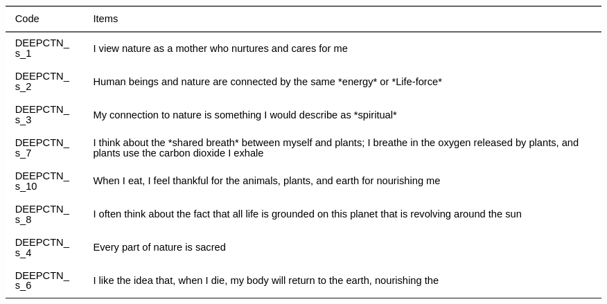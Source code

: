 <div class="tabwid"><style>.cl-f2bb3498{table-layout:auto;}.cl-f2b37122{font-family:'Arial';font-size:11pt;font-weight:normal;font-style:normal;text-decoration:none;color:rgba(0, 0, 0, 1.00);background-color:transparent;}.cl-f2b6293a{margin:0;text-align:left;border-bottom: 0 solid rgba(0, 0, 0, 1.00);border-top: 0 solid rgba(0, 0, 0, 1.00);border-left: 0 solid rgba(0, 0, 0, 1.00);border-right: 0 solid rgba(0, 0, 0, 1.00);padding-bottom:5pt;padding-top:5pt;padding-left:5pt;padding-right:5pt;line-height: 1;background-color:transparent;}.cl-f2b6383a{background-color:transparent;vertical-align: middle;border-bottom: 1.5pt solid rgba(102, 102, 102, 1.00);border-top: 1.5pt solid rgba(102, 102, 102, 1.00);border-left: 0 solid rgba(0, 0, 0, 1.00);border-right: 0 solid rgba(0, 0, 0, 1.00);margin-bottom:0;margin-top:0;margin-left:0;margin-right:0;}.cl-f2b63844{background-color:transparent;vertical-align: middle;border-bottom: 1.5pt solid rgba(102, 102, 102, 1.00);border-top: 1.5pt solid rgba(102, 102, 102, 1.00);border-left: 0 solid rgba(0, 0, 0, 1.00);border-right: 0 solid rgba(0, 0, 0, 1.00);margin-bottom:0;margin-top:0;margin-left:0;margin-right:0;}.cl-f2b63845{background-color:transparent;vertical-align: middle;border-bottom: 0 solid rgba(0, 0, 0, 1.00);border-top: 0 solid rgba(0, 0, 0, 1.00);border-left: 0 solid rgba(0, 0, 0, 1.00);border-right: 0 solid rgba(0, 0, 0, 1.00);margin-bottom:0;margin-top:0;margin-left:0;margin-right:0;}.cl-f2b63846{background-color:transparent;vertical-align: middle;border-bottom: 0 solid rgba(0, 0, 0, 1.00);border-top: 0 solid rgba(0, 0, 0, 1.00);border-left: 0 solid rgba(0, 0, 0, 1.00);border-right: 0 solid rgba(0, 0, 0, 1.00);margin-bottom:0;margin-top:0;margin-left:0;margin-right:0;}.cl-f2b6384e{background-color:transparent;vertical-align: middle;border-bottom: 0 solid rgba(0, 0, 0, 1.00);border-top: 0 solid rgba(0, 0, 0, 1.00);border-left: 0 solid rgba(0, 0, 0, 1.00);border-right: 0 solid rgba(0, 0, 0, 1.00);margin-bottom:0;margin-top:0;margin-left:0;margin-right:0;}.cl-f2b6384f{background-color:transparent;vertical-align: middle;border-bottom: 0 solid rgba(0, 0, 0, 1.00);border-top: 0 solid rgba(0, 0, 0, 1.00);border-left: 0 solid rgba(0, 0, 0, 1.00);border-right: 0 solid rgba(0, 0, 0, 1.00);margin-bottom:0;margin-top:0;margin-left:0;margin-right:0;}.cl-f2b63850{background-color:transparent;vertical-align: middle;border-bottom: 1.5pt solid rgba(102, 102, 102, 1.00);border-top: 0 solid rgba(0, 0, 0, 1.00);border-left: 0 solid rgba(0, 0, 0, 1.00);border-right: 0 solid rgba(0, 0, 0, 1.00);margin-bottom:0;margin-top:0;margin-left:0;margin-right:0;}.cl-f2b63858{background-color:transparent;vertical-align: middle;border-bottom: 1.5pt solid rgba(102, 102, 102, 1.00);border-top: 0 solid rgba(0, 0, 0, 1.00);border-left: 0 solid rgba(0, 0, 0, 1.00);border-right: 0 solid rgba(0, 0, 0, 1.00);margin-bottom:0;margin-top:0;margin-left:0;margin-right:0;}</style><table data-quarto-disable-processing='true' class='cl-f2bb3498'><thead><tr style="overflow-wrap:break-word;"><th class="cl-f2b6383a"><p class="cl-f2b6293a"><span class="cl-f2b37122">Code</span></p></th><th class="cl-f2b63844"><p class="cl-f2b6293a"><span class="cl-f2b37122">Items</span></p></th></tr></thead><tbody><tr style="overflow-wrap:break-word;"><td class="cl-f2b63845"><p class="cl-f2b6293a"><span class="cl-f2b37122">DEEPCTN_s_1</span></p></td><td class="cl-f2b63846"><p class="cl-f2b6293a"><span class="cl-f2b37122">I view nature as a mother who nurtures and cares for me</span></p></td></tr><tr style="overflow-wrap:break-word;"><td class="cl-f2b6384e"><p class="cl-f2b6293a"><span class="cl-f2b37122">DEEPCTN_s_2</span></p></td><td class="cl-f2b6384f"><p class="cl-f2b6293a"><span class="cl-f2b37122">Human beings and nature are connected by the same *energy* or *Life-force*</span></p></td></tr><tr style="overflow-wrap:break-word;"><td class="cl-f2b6384e"><p class="cl-f2b6293a"><span class="cl-f2b37122">DEEPCTN_s_3</span></p></td><td class="cl-f2b6384f"><p class="cl-f2b6293a"><span class="cl-f2b37122">My connection to nature is something I would describe as *spiritual*</span></p></td></tr><tr style="overflow-wrap:break-word;"><td class="cl-f2b6384e"><p class="cl-f2b6293a"><span class="cl-f2b37122">DEEPCTN_s_7</span></p></td><td class="cl-f2b6384f"><p class="cl-f2b6293a"><span class="cl-f2b37122">I think about the *shared breath* between myself and plants; I breathe in the oxygen released by plants, and plants use the carbon dioxide I exhale</span></p></td></tr><tr style="overflow-wrap:break-word;"><td class="cl-f2b6384e"><p class="cl-f2b6293a"><span class="cl-f2b37122">DEEPCTN_s_10</span></p></td><td class="cl-f2b6384f"><p class="cl-f2b6293a"><span class="cl-f2b37122">When I eat, I feel thankful for the animals, plants, and earth for nourishing me</span></p></td></tr><tr style="overflow-wrap:break-word;"><td class="cl-f2b6384e"><p class="cl-f2b6293a"><span class="cl-f2b37122">DEEPCTN_s_8</span></p></td><td class="cl-f2b6384f"><p class="cl-f2b6293a"><span class="cl-f2b37122">I often think about the fact that all life is grounded on this planet that is revolving around the sun</span></p></td></tr><tr style="overflow-wrap:break-word;"><td class="cl-f2b6384e"><p class="cl-f2b6293a"><span class="cl-f2b37122">DEEPCTN_s_4</span></p></td><td class="cl-f2b6384f"><p class="cl-f2b6293a"><span class="cl-f2b37122">Every part of nature is sacred</span></p></td></tr><tr style="overflow-wrap:break-word;"><td class="cl-f2b63845"><p class="cl-f2b6293a"><span class="cl-f2b37122">DEEPCTN_s_6</span></p></td><td class="cl-f2b63846"><p class="cl-f2b6293a"><span class="cl-f2b37122">I like the idea that, when I die, my body will return to the earth, nourishing the